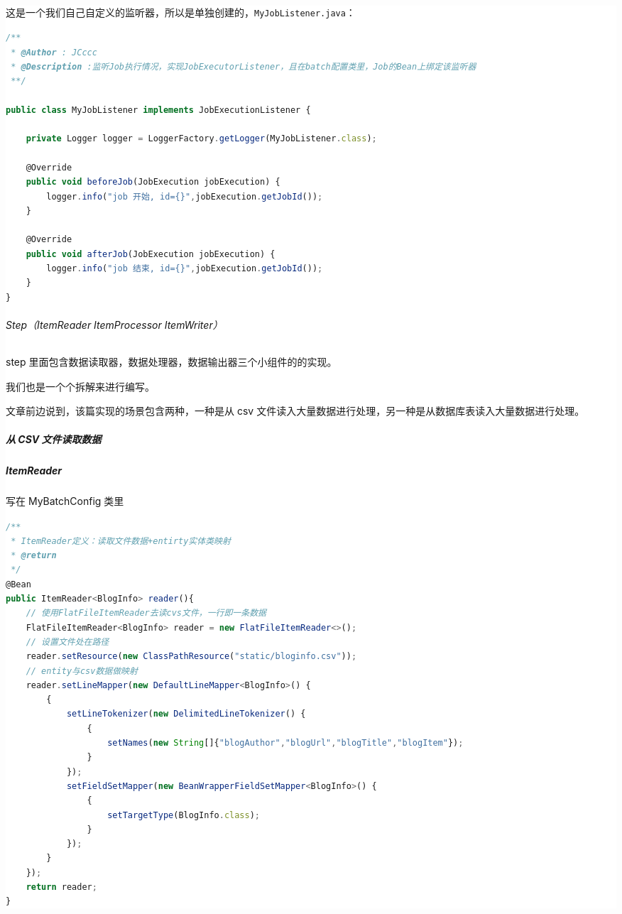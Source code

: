 这是一个我们自己自定义的监听器，所以是单独创建的，`MyJobListener.java`​：

```typescript
/**
 * @Author : JCccc
 * @Description :监听Job执行情况，实现JobExecutorListener，且在batch配置类里，Job的Bean上绑定该监听器
 **/

public class MyJobListener implements JobExecutionListener {

    private Logger logger = LoggerFactory.getLogger(MyJobListener.class);

    @Override
    public void beforeJob(JobExecution jobExecution) {
        logger.info("job 开始, id={}",jobExecution.getJobId());
    }

    @Override
    public void afterJob(JobExecution jobExecution) {
        logger.info("job 结束, id={}",jobExecution.getJobId());
    }
}
```

###### Step（ItemReader ItemProcessor ItemWriter）

step 里面包含数据读取器，数据处理器，数据输出器三个小组件的的实现。

我们也是一个个拆解来进行编写。

文章前边说到，该篇实现的场景包含两种，一种是从 csv 文件读入大量数据进行处理，另一种是从数据库表读入大量数据进行处理。

##### 从 CSV 文件读取数据

##### ItemReader

写在 MyBatchConfig 类里

```typescript
/**
 * ItemReader定义：读取文件数据+entirty实体类映射
 * @return
 */
@Bean
public ItemReader<BlogInfo> reader(){
    // 使用FlatFileItemReader去读cvs文件，一行即一条数据
    FlatFileItemReader<BlogInfo> reader = new FlatFileItemReader<>();
    // 设置文件处在路径
    reader.setResource(new ClassPathResource("static/bloginfo.csv"));
    // entity与csv数据做映射
    reader.setLineMapper(new DefaultLineMapper<BlogInfo>() {
        {
            setLineTokenizer(new DelimitedLineTokenizer() {
                {
                    setNames(new String[]{"blogAuthor","blogUrl","blogTitle","blogItem"});
                }
            });
            setFieldSetMapper(new BeanWrapperFieldSetMapper<BlogInfo>() {
                {
                    setTargetType(BlogInfo.class);
                }
            });
        }
    });
    return reader;
}
```

